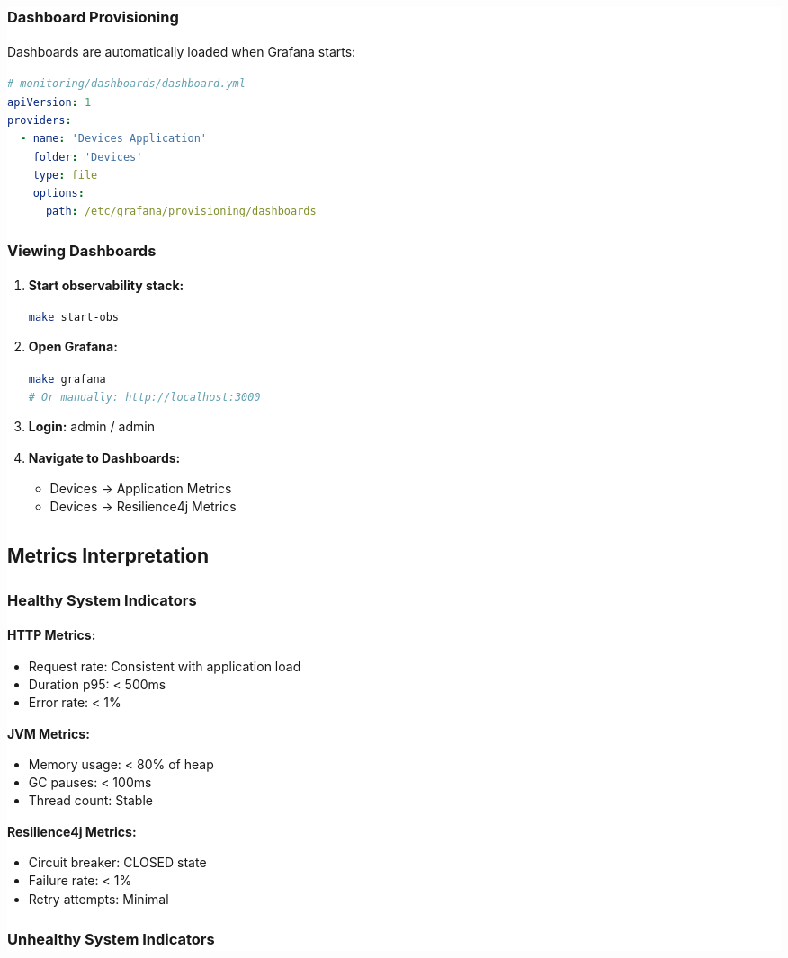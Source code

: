 ### Dashboard Provisioning

Dashboards are automatically loaded when Grafana starts:

```yaml
# monitoring/dashboards/dashboard.yml
apiVersion: 1
providers:
  - name: 'Devices Application'
    folder: 'Devices'
    type: file
    options:
      path: /etc/grafana/provisioning/dashboards
```

### Viewing Dashboards

1. **Start observability stack:**
   ```bash
   make start-obs
   ```

2. **Open Grafana:**
   ```bash
   make grafana
   # Or manually: http://localhost:3000
   ```

3. **Login:** admin / admin

4. **Navigate to Dashboards:**
   - Devices → Application Metrics
   - Devices → Resilience4j Metrics

## Metrics Interpretation

### Healthy System Indicators

**HTTP Metrics:**
- Request rate: Consistent with application load
- Duration p95: < 500ms
- Error rate: < 1%

**JVM Metrics:**
- Memory usage: < 80% of heap
- GC pauses: < 100ms
- Thread count: Stable

**Resilience4j Metrics:**
- Circuit breaker: CLOSED state
- Failure rate: < 1%
- Retry attempts: Minimal

### Unhealthy System Indicators
